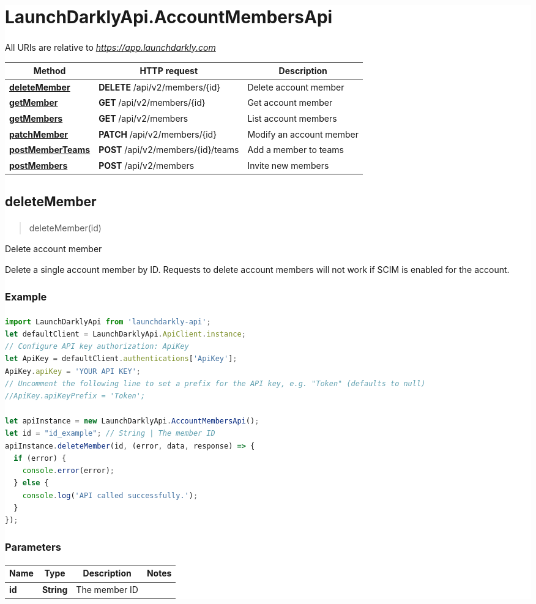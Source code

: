 # LaunchDarklyApi.AccountMembersApi

All URIs are relative to *https://app.launchdarkly.com*

Method | HTTP request | Description
------------- | ------------- | -------------
[**deleteMember**](AccountMembersApi.md#deleteMember) | **DELETE** /api/v2/members/{id} | Delete account member
[**getMember**](AccountMembersApi.md#getMember) | **GET** /api/v2/members/{id} | Get account member
[**getMembers**](AccountMembersApi.md#getMembers) | **GET** /api/v2/members | List account members
[**patchMember**](AccountMembersApi.md#patchMember) | **PATCH** /api/v2/members/{id} | Modify an account member
[**postMemberTeams**](AccountMembersApi.md#postMemberTeams) | **POST** /api/v2/members/{id}/teams | Add a member to teams
[**postMembers**](AccountMembersApi.md#postMembers) | **POST** /api/v2/members | Invite new members



## deleteMember

> deleteMember(id)

Delete account member

Delete a single account member by ID. Requests to delete account members will not work if SCIM is enabled for the account.

### Example

```javascript
import LaunchDarklyApi from 'launchdarkly-api';
let defaultClient = LaunchDarklyApi.ApiClient.instance;
// Configure API key authorization: ApiKey
let ApiKey = defaultClient.authentications['ApiKey'];
ApiKey.apiKey = 'YOUR API KEY';
// Uncomment the following line to set a prefix for the API key, e.g. "Token" (defaults to null)
//ApiKey.apiKeyPrefix = 'Token';

let apiInstance = new LaunchDarklyApi.AccountMembersApi();
let id = "id_example"; // String | The member ID
apiInstance.deleteMember(id, (error, data, response) => {
  if (error) {
    console.error(error);
  } else {
    console.log('API called successfully.');
  }
});
```

### Parameters


Name | Type | Description  | Notes
------------- | ------------- | ------------- | -------------
 **id** | **String**| The member ID | 
